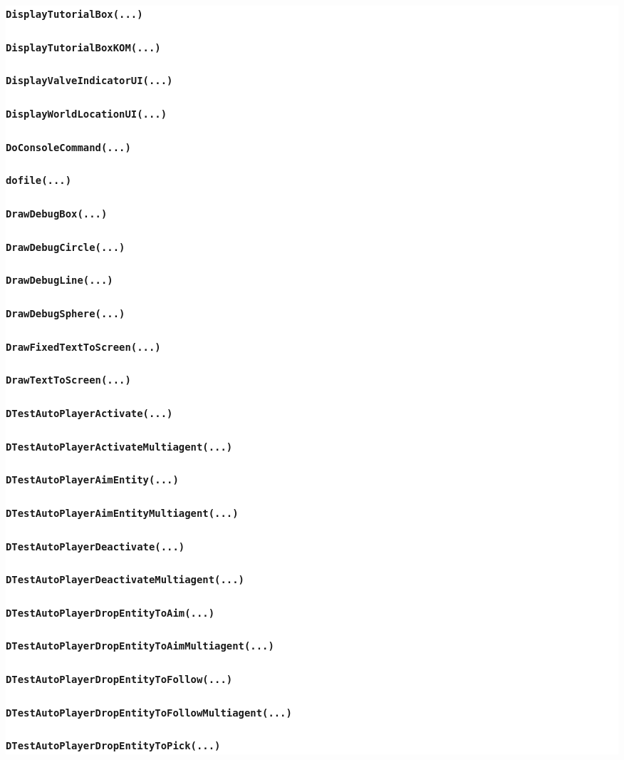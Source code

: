 ### `DisplayTutorialBox(...)`

### `DisplayTutorialBoxKOM(...)`

### `DisplayValveIndicatorUI(...)`

### `DisplayWorldLocationUI(...)`

### `DoConsoleCommand(...)`

### `dofile(...)`

### `DrawDebugBox(...)`

### `DrawDebugCircle(...)`

### `DrawDebugLine(...)`

### `DrawDebugSphere(...)`

### `DrawFixedTextToScreen(...)`

### `DrawTextToScreen(...)`

### `DTestAutoPlayerActivate(...)`

### `DTestAutoPlayerActivateMultiagent(...)`

### `DTestAutoPlayerAimEntity(...)`

### `DTestAutoPlayerAimEntityMultiagent(...)`

### `DTestAutoPlayerDeactivate(...)`

### `DTestAutoPlayerDeactivateMultiagent(...)`

### `DTestAutoPlayerDropEntityToAim(...)`

### `DTestAutoPlayerDropEntityToAimMultiagent(...)`

### `DTestAutoPlayerDropEntityToFollow(...)`

### `DTestAutoPlayerDropEntityToFollowMultiagent(...)`

### `DTestAutoPlayerDropEntityToPick(...)`
